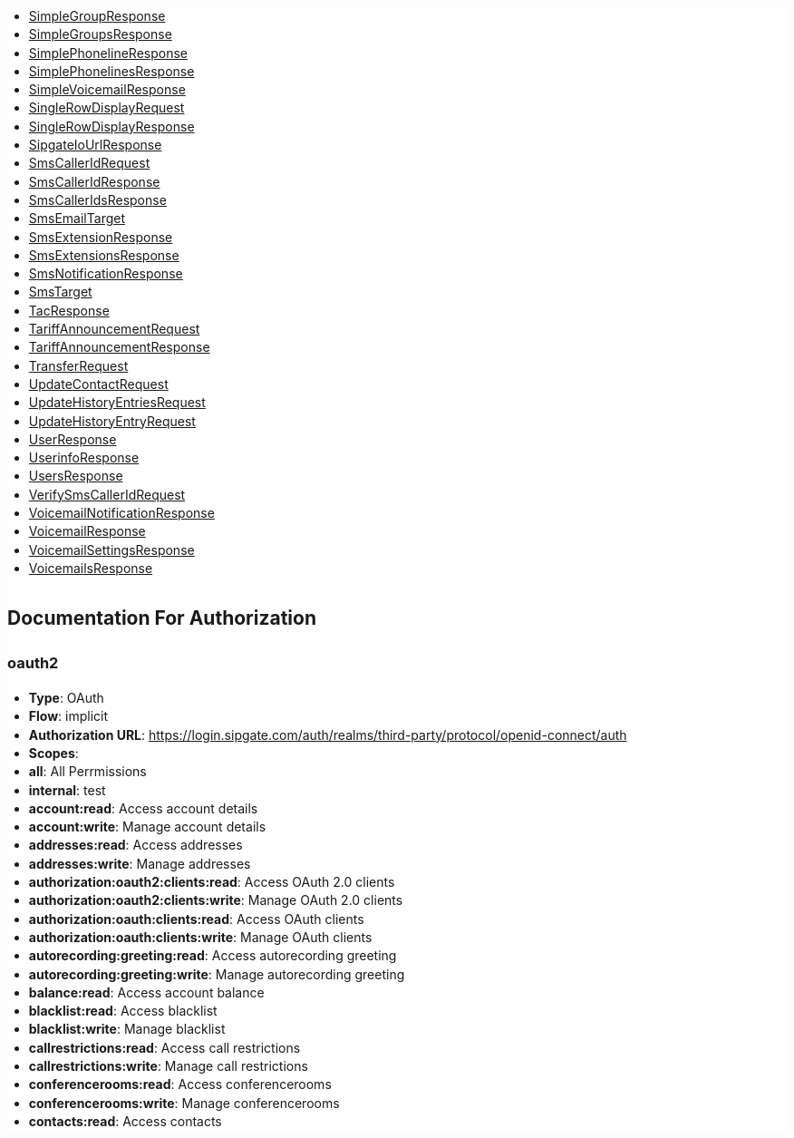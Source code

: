  - [SimpleGroupResponse](docs/SimpleGroupResponse.md)
 - [SimpleGroupsResponse](docs/SimpleGroupsResponse.md)
 - [SimplePhonelineResponse](docs/SimplePhonelineResponse.md)
 - [SimplePhonelinesResponse](docs/SimplePhonelinesResponse.md)
 - [SimpleVoicemailResponse](docs/SimpleVoicemailResponse.md)
 - [SingleRowDisplayRequest](docs/SingleRowDisplayRequest.md)
 - [SingleRowDisplayResponse](docs/SingleRowDisplayResponse.md)
 - [SipgateIoUrlResponse](docs/SipgateIoUrlResponse.md)
 - [SmsCallerIdRequest](docs/SmsCallerIdRequest.md)
 - [SmsCallerIdResponse](docs/SmsCallerIdResponse.md)
 - [SmsCallerIdsResponse](docs/SmsCallerIdsResponse.md)
 - [SmsEmailTarget](docs/SmsEmailTarget.md)
 - [SmsExtensionResponse](docs/SmsExtensionResponse.md)
 - [SmsExtensionsResponse](docs/SmsExtensionsResponse.md)
 - [SmsNotificationResponse](docs/SmsNotificationResponse.md)
 - [SmsTarget](docs/SmsTarget.md)
 - [TacResponse](docs/TacResponse.md)
 - [TariffAnnouncementRequest](docs/TariffAnnouncementRequest.md)
 - [TariffAnnouncementResponse](docs/TariffAnnouncementResponse.md)
 - [TransferRequest](docs/TransferRequest.md)
 - [UpdateContactRequest](docs/UpdateContactRequest.md)
 - [UpdateHistoryEntriesRequest](docs/UpdateHistoryEntriesRequest.md)
 - [UpdateHistoryEntryRequest](docs/UpdateHistoryEntryRequest.md)
 - [UserResponse](docs/UserResponse.md)
 - [UserinfoResponse](docs/UserinfoResponse.md)
 - [UsersResponse](docs/UsersResponse.md)
 - [VerifySmsCallerIdRequest](docs/VerifySmsCallerIdRequest.md)
 - [VoicemailNotificationResponse](docs/VoicemailNotificationResponse.md)
 - [VoicemailResponse](docs/VoicemailResponse.md)
 - [VoicemailSettingsResponse](docs/VoicemailSettingsResponse.md)
 - [VoicemailsResponse](docs/VoicemailsResponse.md)


## Documentation For Authorization



### oauth2


- **Type**: OAuth
- **Flow**: implicit
- **Authorization URL**: https://login.sipgate.com/auth/realms/third-party/protocol/openid-connect/auth
- **Scopes**: 
 - **all**: All Perrmissions
 - **internal**: test
 - **account:read**: Access account details
 - **account:write**: Manage account details
 - **addresses:read**: Access addresses
 - **addresses:write**: Manage addresses
 - **authorization:oauth2:clients:read**: Access OAuth 2.0 clients
 - **authorization:oauth2:clients:write**: Manage OAuth 2.0 clients
 - **authorization:oauth:clients:read**: Access OAuth clients
 - **authorization:oauth:clients:write**: Manage OAuth clients
 - **autorecording:greeting:read**: Access autorecording greeting
 - **autorecording:greeting:write**: Manage autorecording greeting
 - **balance:read**: Access account balance
 - **blacklist:read**: Access blacklist
 - **blacklist:write**: Manage blacklist
 - **callrestrictions:read**: Access call restrictions
 - **callrestrictions:write**: Manage call restrictions
 - **conferencerooms:read**: Access conferencerooms
 - **conferencerooms:write**: Manage conferencerooms
 - **contacts:read**: Access contacts